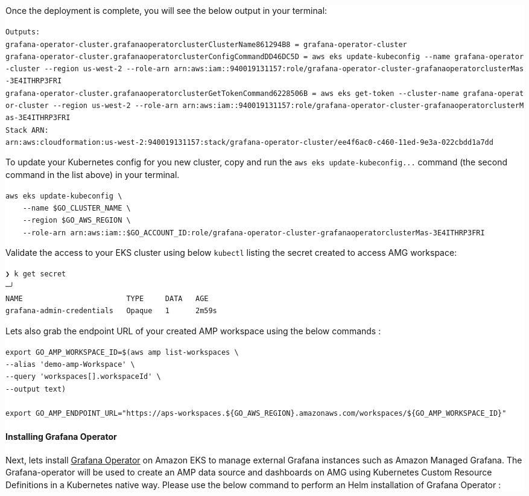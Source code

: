 Once the deployment is complete, you will see the below output in your terminal:

```
Outputs:
grafana-operator-cluster.grafanaoperatorclusterClusterName861294B8 = grafana-operator-cluster
grafana-operator-cluster.grafanaoperatorclusterConfigCommandDD46DC5D = aws eks update-kubeconfig --name grafana-operator-cluster --region us-west-2 --role-arn arn:aws:iam::940019131157:role/grafana-operator-cluster-grafanaoperatorclusterMas-3E4ITHRP3FRI
grafana-operator-cluster.grafanaoperatorclusterGetTokenCommand6228506B = aws eks get-token --cluster-name grafana-operator-cluster --region us-west-2 --role-arn arn:aws:iam::940019131157:role/grafana-operator-cluster-grafanaoperatorclusterMas-3E4ITHRP3FRI
Stack ARN:
arn:aws:cloudformation:us-west-2:940019131157:stack/grafana-operator-cluster/ee4f6ac0-c460-11ed-9e3a-022cbdd1a7dd
```

To update your Kubernetes config for you new cluster, copy and run the `aws eks update-kubeconfig...` command (the second command in the list above) in your terminal.

```
aws eks update-kubeconfig \
    --name $GO_CLUSTER_NAME \
    --region $GO_AWS_REGION \
    --role-arn arn:aws:iam::$GO_ACCOUNT_ID:role/grafana-operator-cluster-grafanaoperatorclusterMas-3E4ITHRP3FRI
```

Validate the access to your EKS cluster using below `kubectl` listing the secret created to access AMG workspace:

```
❯ k get secret                                                                                                                                                                     ─╯
NAME                        TYPE     DATA   AGE
grafana-admin-credentials   Opaque   1      2m59s
```

Lets also grab the endpoint URL of your created AMP workspace using the below commands :

```
export GO_AMP_WORKSPACE_ID=$(aws amp list-workspaces \
--alias 'demo-amp-Workspace' \
--query 'workspaces[].workspaceId' \
--output text)

export GO_AMP_ENDPOINT_URL="https://aps-workspaces.${GO_AWS_REGION}.amazonaws.com/workspaces/${GO_AMP_WORKSPACE_ID}"
```

#### Installing Grafana Operator

Next, lets install [Grafana Operator](https://github.com/grafana-operator/grafana-operator) on Amazon EKS to manage external Grafana instances such as Amazon Managed Grafana. The Grafana-operator will be used to create an AMP data source and dashboards on AMG using Kubernetes Custom Resource Definitions in a Kubernetes native way. Please use the below command to perform an Helm installation of Grafana Operator :
